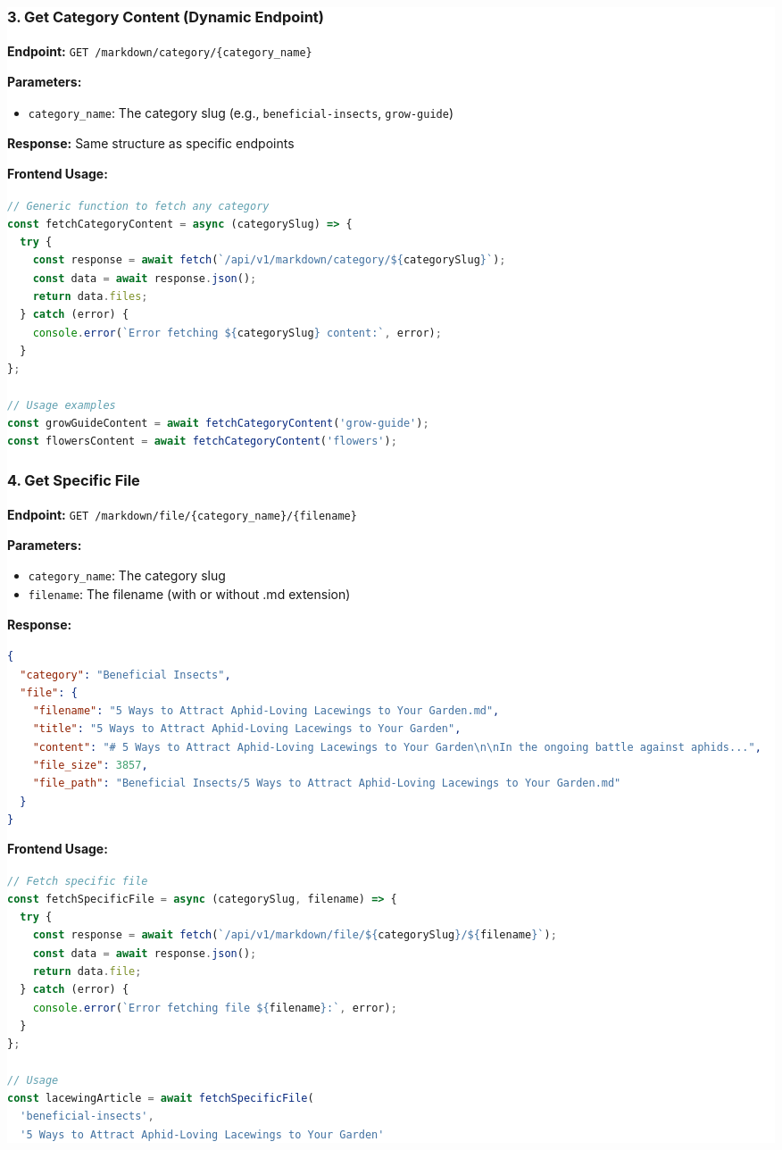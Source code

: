 ### 3. Get Category Content (Dynamic Endpoint)

**Endpoint:** `GET /markdown/category/{category_name}`

**Parameters:**
- `category_name`: The category slug (e.g., `beneficial-insects`, `grow-guide`)

**Response:** Same structure as specific endpoints

**Frontend Usage:**
```javascript
// Generic function to fetch any category
const fetchCategoryContent = async (categorySlug) => {
  try {
    const response = await fetch(`/api/v1/markdown/category/${categorySlug}`);
    const data = await response.json();
    return data.files;
  } catch (error) {
    console.error(`Error fetching ${categorySlug} content:`, error);
  }
};

// Usage examples
const growGuideContent = await fetchCategoryContent('grow-guide');
const flowersContent = await fetchCategoryContent('flowers');
```

### 4. Get Specific File

**Endpoint:** `GET /markdown/file/{category_name}/{filename}`

**Parameters:**
- `category_name`: The category slug
- `filename`: The filename (with or without .md extension)

**Response:**
```json
{
  "category": "Beneficial Insects",
  "file": {
    "filename": "5 Ways to Attract Aphid-Loving Lacewings to Your Garden.md",
    "title": "5 Ways to Attract Aphid-Loving Lacewings to Your Garden",
    "content": "# 5 Ways to Attract Aphid‑Loving Lacewings to Your Garden\n\nIn the ongoing battle against aphids...",
    "file_size": 3857,
    "file_path": "Beneficial Insects/5 Ways to Attract Aphid-Loving Lacewings to Your Garden.md"
  }
}
```

**Frontend Usage:**
```javascript
// Fetch specific file
const fetchSpecificFile = async (categorySlug, filename) => {
  try {
    const response = await fetch(`/api/v1/markdown/file/${categorySlug}/${filename}`);
    const data = await response.json();
    return data.file;
  } catch (error) {
    console.error(`Error fetching file ${filename}:`, error);
  }
};

// Usage
const lacewingArticle = await fetchSpecificFile(
  'beneficial-insects',
  '5 Ways to Attract Aphid-Loving Lacewings to Your Garden'
```